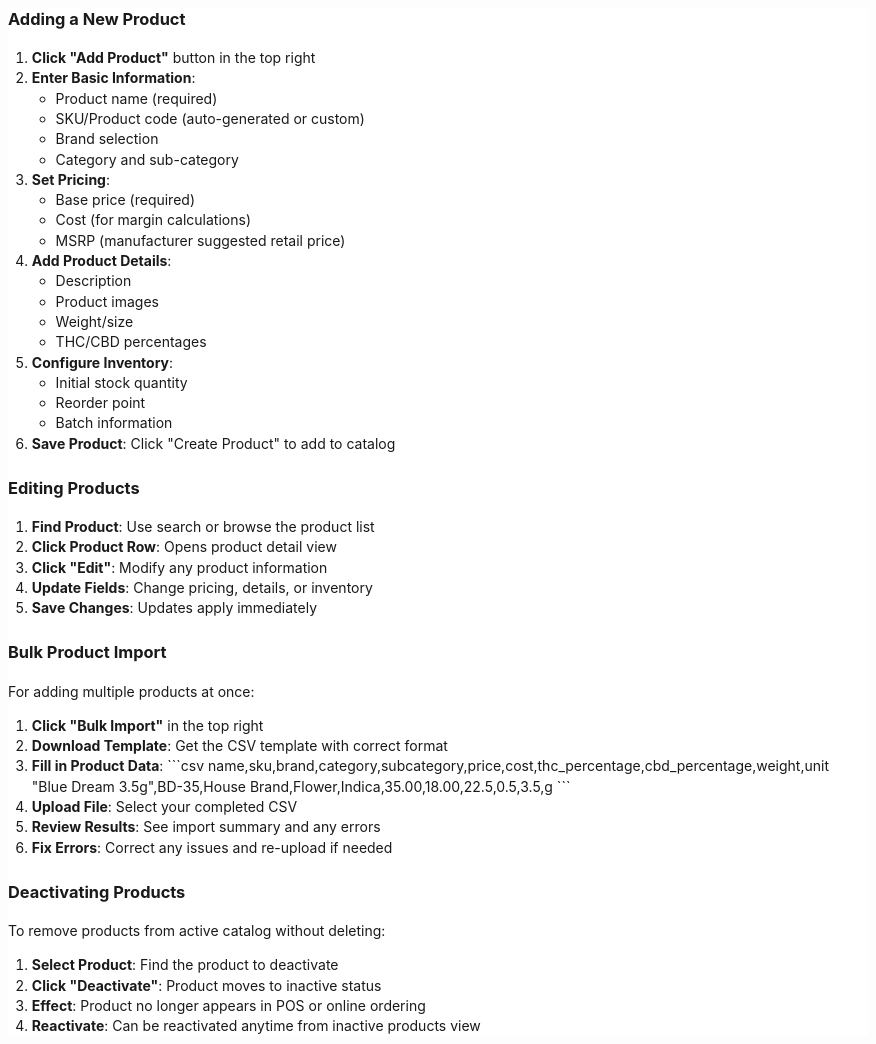 ### Adding a New Product

1. **Click "Add Product"** button in the top right
2. **Enter Basic Information**:
   - Product name (required)
   - SKU/Product code (auto-generated or custom)
   - Brand selection
   - Category and sub-category
3. **Set Pricing**:
   - Base price (required)
   - Cost (for margin calculations)
   - MSRP (manufacturer suggested retail price)
4. **Add Product Details**:
   - Description
   - Product images
   - Weight/size
   - THC/CBD percentages
5. **Configure Inventory**:
   - Initial stock quantity
   - Reorder point
   - Batch information
6. **Save Product**: Click "Create Product" to add to catalog

### Editing Products

1. **Find Product**: Use search or browse the product list
2. **Click Product Row**: Opens product detail view
3. **Click "Edit"**: Modify any product information
4. **Update Fields**: Change pricing, details, or inventory
5. **Save Changes**: Updates apply immediately

### Bulk Product Import

For adding multiple products at once:

1. **Click "Bulk Import"** in the top right
2. **Download Template**: Get the CSV template with correct format
3. **Fill in Product Data**:
   \`\`\`csv
   name,sku,brand,category,subcategory,price,cost,thc_percentage,cbd_percentage,weight,unit
   "Blue Dream 3.5g",BD-35,House Brand,Flower,Indica,35.00,18.00,22.5,0.5,3.5,g
   \`\`\`
4. **Upload File**: Select your completed CSV
5. **Review Results**: See import summary and any errors
6. **Fix Errors**: Correct any issues and re-upload if needed

### Deactivating Products

To remove products from active catalog without deleting:

1. **Select Product**: Find the product to deactivate
2. **Click "Deactivate"**: Product moves to inactive status
3. **Effect**: Product no longer appears in POS or online ordering
4. **Reactivate**: Can be reactivated anytime from inactive products view
